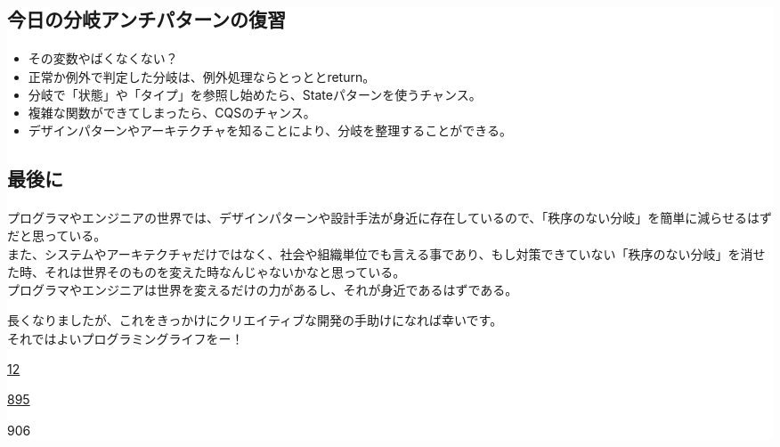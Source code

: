 ## 今日の分岐アンチパターンの復習

- その変数やばくなくない？
- 正常か例外で判定した分岐は、例外処理ならとっととreturn。
- 分岐で「状態」や「タイプ」を参照し始めたら、Stateパターンを使うチャンス。
- 複雑な関数ができてしまったら、CQSのチャンス。
- デザインパターンやアーキテクチャを知ることにより、分岐を整理することができる。

## 最後に

プログラマやエンジニアの世界では、デザインパターンや設計手法が身近に存在しているので、「秩序のない分岐」を簡単に減らせるはずだと思っている。  
また、システムやアーキテクチャだけではなく、社会や組織単位でも言える事であり、もし対策できていない「秩序のない分岐」を消せた時、それは世界そのものを変えた時なんじゃないかなと思っている。  
プログラマやエンジニアは世界を変えるだけの力があるし、それが身近であるはずである。

長くなりましたが、これをきっかけにクリエイティブな開発の手助けになれば幸いです。  
それではよいプログラミングライフをー！

[12](https://qiita.com/pakkun/items/#comments)

[895](https://qiita.com/pakkun/items/9bef9132f168ba0befd7/likers)

906
